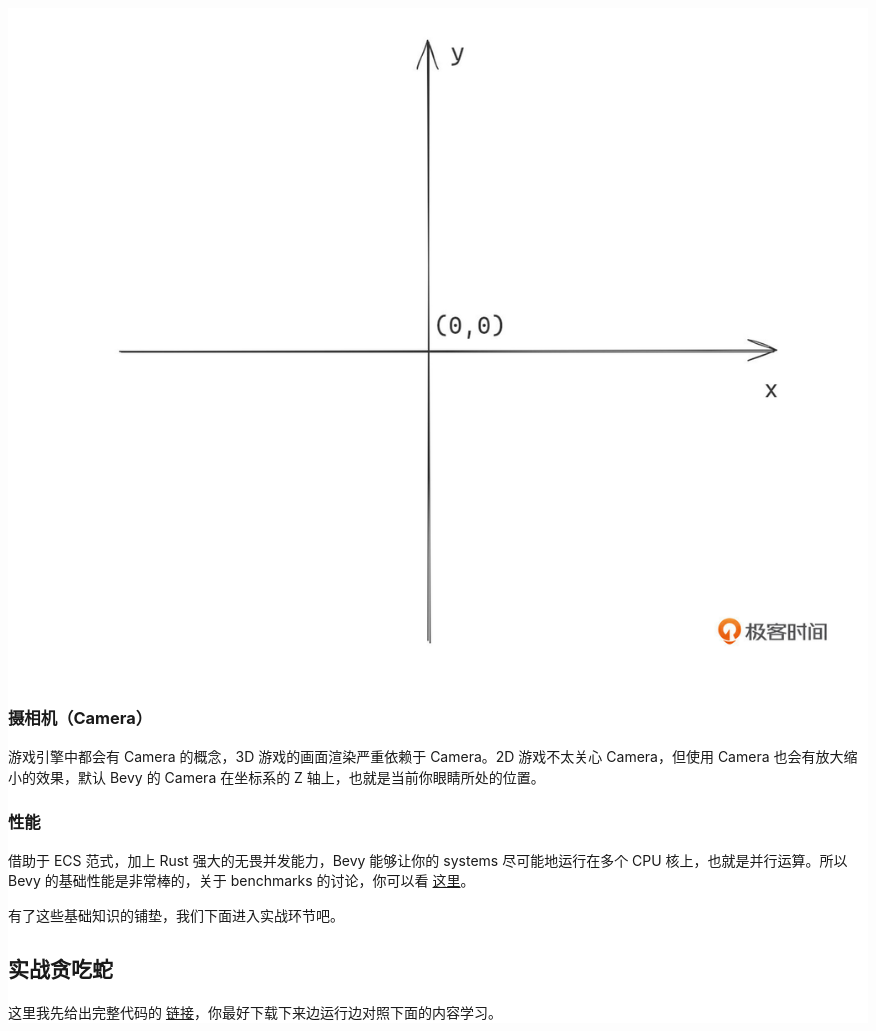 ![](images/738048/yyf79d21925f6787ab176cab1f853078.jpg)

### 摄相机（Camera）

游戏引擎中都会有 Camera 的概念，3D 游戏的画面渲染严重依赖于 Camera。2D 游戏不太关心 Camera，但使用 Camera 也会有放大缩小的效果，默认 Bevy 的 Camera 在坐标系的 Z 轴上，也就是当前你眼睛所处的位置。

### 性能

借助于 ECS 范式，加上 Rust 强大的无畏并发能力，Bevy 能够让你的 systems 尽可能地运行在多个 CPU 核上，也就是并行运算。所以 Bevy 的基础性能是非常棒的，关于 benchmarks 的讨论，你可以看 [这里](https://github.com/bevyengine/bevy/discussions/655)。

有了这些基础知识的铺垫，我们下面进入实战环节吧。

## 实战贪吃蛇

这里我先给出完整代码的 [链接](https://github.com/miketang84/jikeshijian/tree/master/27-bevy_snake)，你最好下载下来边运行边对照下面的内容学习。
